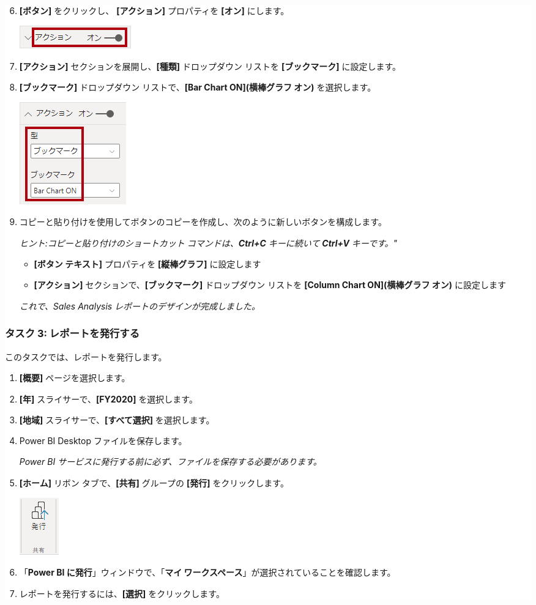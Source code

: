 6. **[ボタン]** をクリックし、 **[アクション]** プロパティを **[オン]** にします。

    ![画像 127](Linked_image_Files/08-design-report-in-power-bi-desktop-enhanced_image50.png)

7. **[アクション]** セクションを展開し、**[種類]** ドロップダウン リストを **[ブックマーク]** に設定します。

8. **[ブックマーク]** ドロップダウン リストで、**[Bar Chart ON]\(横棒グラフ オン\)** を選択します。

    ![画像 128](Linked_image_Files/08-design-report-in-power-bi-desktop-enhanced_image51.png)

9. コピーと貼り付けを使用してボタンのコピーを作成し、次のように新しいボタンを構成します。

    *ヒント:コピーと貼り付けのショートカット コマンドは、**Ctrl+C** キーに続いて **Ctrl+V** キーです。"*

    - **[ボタン テキスト]** プロパティを **[縦棒グラフ]** に設定します

    - **[アクション]** セクションで、**[ブックマーク]** ドロップダウン リストを **[Column Chart ON]\(横棒グラフ オン\)** に設定します

    *これで、Sales Analysis レポートのデザインが完成しました。*

### <a name="task-3-publish-the-report"></a>**タスク 3: レポートを発行する**

このタスクでは、レポートを発行します。

1. **[概要]** ページを選択します。

2. **[年]** スライサーで、**[FY2020]** を選択します。

3. **[地域]** スライサーで、**[すべて選択]** を選択します。

4. Power BI Desktop ファイルを保存します。

    *Power BI サービスに発行する前に必ず、ファイルを保存する必要があります。*

5. **[ホーム]** リボン タブで、**[共有]** グループの **[発行]** をクリックします。

    ![画像 21](Linked_image_Files/08-design-report-in-power-bi-desktop-enhanced_image52.png)

6. 「**Power BI に発行**」ウィンドウで、「**マイ ワークスペース**」が選択されていることを確認します。

7. レポートを発行するには、**[選択]** をクリックします。
